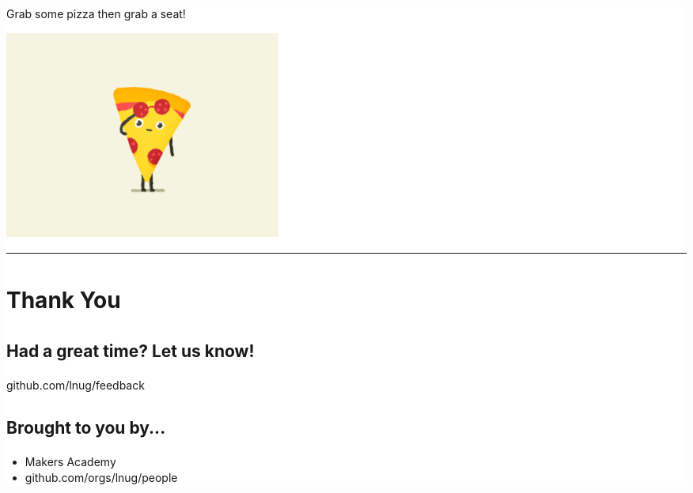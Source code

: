 <p style="margin-top:40px">Grab some pizza then grab a seat!</p>

<img src="images/cool_pizza.gif" width="40%"/>

---


# Thank You

## Had a great time? Let us know!
github.com/lnug/feedback

## Brought to you by...
* Makers Academy
* github.com/orgs/lnug/people
